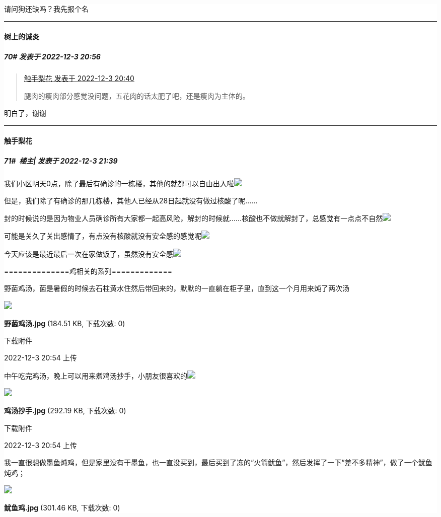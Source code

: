 请问狗还缺吗？我先报个名

*****

####  树上的诚炎  
##### 70#       发表于 2022-12-3 20:56

<blockquote><a href="httphttps://bbs.saraba1st.com/2b/forum.php?mod=redirect&amp;goto=findpost&amp;pid=58747797&amp;ptid=2107463" target="_blank">触手梨花 发表于 2022-12-3 20:40</a>

腿肉的瘦肉部分感觉没问题，五花肉的话太肥了吧，还是瘦肉为主体的。</blockquote>
明白了，谢谢



*****

####  触手梨花  
##### 71#         楼主| 发表于 2022-12-3 21:39

我们小区明天0点，除了最后有确诊的一栋楼，其他的就都可以自由出入啦<img src="https://static.saraba1st.com/image/smiley/face2017/065.png" referrerpolicy="no-referrer">

但是，我们除了有确诊的那几栋楼，其他人已经从28日起就没有做过核酸了呢……

封的时候说的是因为物业人员确诊所有大家都一起高风险，解封的时候就……核酸也不做就解封了，总感觉有一点点不自然<img src="https://static.saraba1st.com/image/smiley/face2017/068.png" referrerpolicy="no-referrer">

可能是关久了关出感情了，有点没有核酸就没有安全感的感觉呢<img src="https://static.saraba1st.com/image/smiley/face2017/125.png" referrerpolicy="no-referrer">

今天应该是最近最后一次在家做饭了，虽然没有安全感<img src="https://static.saraba1st.com/image/smiley/face2017/264.png" referrerpolicy="no-referrer">

==============鸡相关的系列=============

野菌鸡汤，菌是暑假的时候去石柱黄水住然后带回来的，默默的一直躺在柜子里，直到这一个月用来炖了两次汤

<img src="https://img.saraba1st.com/forum/202212/03/205421vzapjss34qiwz4i1.jpg" referrerpolicy="no-referrer">

<strong>野菌鸡汤.jpg</strong> (184.51 KB, 下载次数: 0)

下载附件

2022-12-3 20:54 上传

中午吃完鸡汤，晚上可以用来煮鸡汤抄手，小朋友很喜欢的<img src="https://static.saraba1st.com/image/smiley/face2017/178.png" referrerpolicy="no-referrer">

<img src="https://img.saraba1st.com/forum/202212/03/205438r7ksilhiqq4lzqis.jpg" referrerpolicy="no-referrer">

<strong>鸡汤抄手.jpg</strong> (292.19 KB, 下载次数: 0)

下载附件

2022-12-3 20:54 上传

我一直很想做墨鱼炖鸡，但是家里没有干墨鱼，也一直没买到，最后买到了冻的“火箭鱿鱼”，然后发挥了一下“差不多精神”，做了一个鱿鱼炖鸡；

<img src="https://img.saraba1st.com/forum/202212/03/205414mzfxf76aa8xna8wx.jpg" referrerpolicy="no-referrer">

<strong>鱿鱼鸡.jpg</strong> (301.46 KB, 下载次数: 0)
